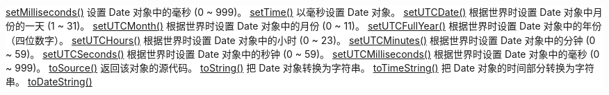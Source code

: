 </tr>
<tr>
<td><a href="http://www.w3school.com.cn/jsref/jsref_setMilliseconds.asp" rel="nofollow noreferrer" target="_blank">setMilliseconds()</a></td>
<td>设置 Date 对象中的毫秒 (0 ~ 999)。</td>
</tr>
<tr>
<td><a href="http://www.w3school.com.cn/jsref/jsref_setTime.asp" rel="nofollow noreferrer" target="_blank">setTime()</a></td>
<td>以毫秒设置 Date 对象。</td>
</tr>
<tr>
<td><a href="http://www.w3school.com.cn/jsref/jsref_setUTCDate.asp" rel="nofollow noreferrer" target="_blank">setUTCDate()</a></td>
<td>根据世界时设置 Date 对象中月份的一天 (1 ~ 31)。</td>
</tr>
<tr>
<td><a href="http://www.w3school.com.cn/jsref/jsref_setUTCMonth.asp" rel="nofollow noreferrer" target="_blank">setUTCMonth()</a></td>
<td>根据世界时设置 Date 对象中的月份 (0 ~ 11)。</td>
</tr>
<tr>
<td><a href="http://www.w3school.com.cn/jsref/jsref_setUTCFullYear.asp" rel="nofollow noreferrer" target="_blank">setUTCFullYear()</a></td>
<td>根据世界时设置 Date 对象中的年份（四位数字）。</td>
</tr>
<tr>
<td><a href="http://www.w3school.com.cn/jsref/jsref_setutchours.asp" rel="nofollow noreferrer" target="_blank">setUTCHours()</a></td>
<td>根据世界时设置 Date 对象中的小时 (0 ~ 23)。</td>
</tr>
<tr>
<td><a href="http://www.w3school.com.cn/jsref/jsref_setUTCMinutes.asp" rel="nofollow noreferrer" target="_blank">setUTCMinutes()</a></td>
<td>根据世界时设置 Date 对象中的分钟 (0 ~ 59)。</td>
</tr>
<tr>
<td><a href="http://www.w3school.com.cn/jsref/jsref_setUTCSeconds.asp" rel="nofollow noreferrer" target="_blank">setUTCSeconds()</a></td>
<td>根据世界时设置 Date 对象中的秒钟 (0 ~ 59)。</td>
</tr>
<tr>
<td><a href="http://www.w3school.com.cn/jsref/jsref_setUTCMilliseconds.asp" rel="nofollow noreferrer" target="_blank">setUTCMilliseconds()</a></td>
<td>根据世界时设置 Date 对象中的毫秒 (0 ~ 999)。</td>
</tr>
<tr>
<td><a href="http://www.w3school.com.cn/jsref/jsref_tosource_boolean.asp" rel="nofollow noreferrer" target="_blank">toSource()</a></td>
<td>返回该对象的源代码。</td>
</tr>
<tr>
<td><a href="http://www.w3school.com.cn/jsref/jsref_toString_date.asp" rel="nofollow noreferrer" target="_blank">toString()</a></td>
<td>把 Date 对象转换为字符串。</td>
</tr>
<tr>
<td><a href="http://www.w3school.com.cn/jsref/jsref_toTimeString.asp" rel="nofollow noreferrer" target="_blank">toTimeString()</a></td>
<td>把 Date 对象的时间部分转换为字符串。</td>
</tr>
<tr>
<td><a href="http://www.w3school.com.cn/jsref/jsref_toDateString.asp" rel="nofollow noreferrer" target="_blank">toDateString()</a></td>